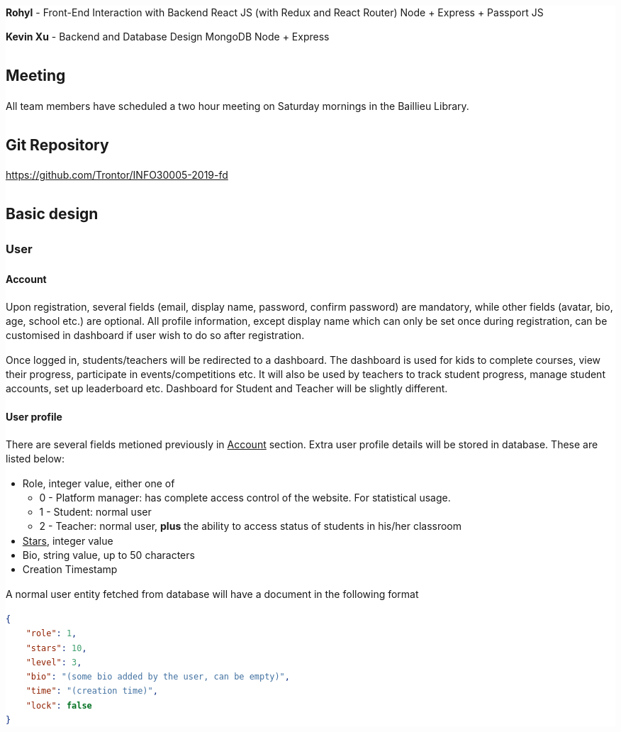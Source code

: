   **Rohyl** - Front-End Interaction with Backend
  React JS (with Redux and React Router)
  Node + Express + Passport JS

  **Kevin Xu** - Backend and Database Design
  MongoDB
  Node + Express 

  ## Meeting

  All team members have scheduled a two hour meeting on Saturday mornings in the Baillieu Library.

  ## Git Repository 

  https://github.com/Trontor/INFO30005-2019-fd

  ## Basic design

  ### User

  #### Account

  Upon registration, several fields (email, display name, password, confirm password) are mandatory, while other fields (avatar, bio, age, school etc.) are optional. All profile information, except display name which can only be set once during registration, can be customised in dashboard if user wish to do so after registration.
  
  Once logged in, students/teachers will be redirected to a dashboard. The dashboard is used for kids to complete courses, view their progress, participate in events/competitions etc. It will also be used by teachers to track student progress, manage student accounts, set up leaderboard etc. Dashboard for Student and Teacher will be slightly different.

  #### User profile

  There are several fields metioned previously in [Account](#Account) section. Extra user profile details will be stored in database. These are listed below:

  - Role, integer value, either one of
    - 0 - Platform manager: has complete access control of the website. For statistical usage.
    - 1 - Student: normal user
    - 2 - Teacher: normal user, **plus** the ability to access status of students in his/her classroom
  - [Stars](#Stars), integer value
  - Bio, string value, up to 50 characters
  - Creation Timestamp

  A normal user entity fetched from database will have a document in the following format

  ```JSON
  {
      "role": 1,
      "stars": 10,
      "level": 3,
      "bio": "(some bio added by the user, can be empty)",
      "time": "(creation time)",
      "lock": false
  }
  ```
